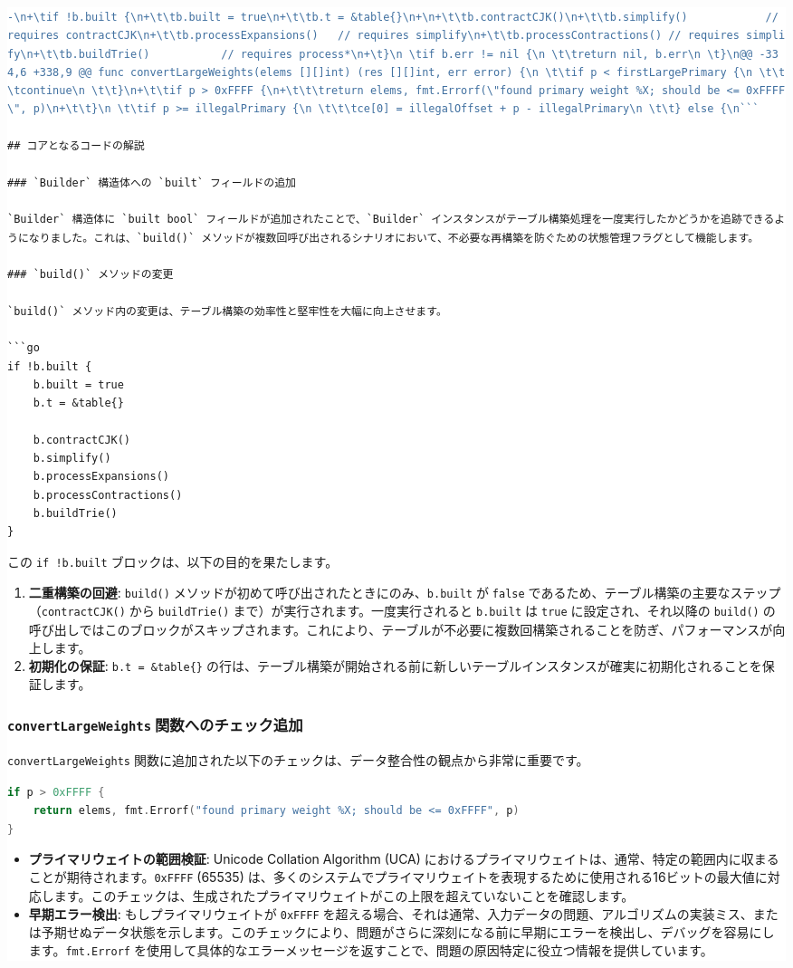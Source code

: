 ```diff
-\n+\tif !b.built {\n+\t\tb.built = true\n+\t\tb.t = &table{}\n+\n+\t\tb.contractCJK()\n+\t\tb.simplify()            // requires contractCJK\n+\t\tb.processExpansions()   // requires simplify\n+\t\tb.processContractions() // requires simplify\n+\t\tb.buildTrie()           // requires process*\n+\t}\n \tif b.err != nil {\n \t\treturn nil, b.err\n \t}\n@@ -334,6 +338,9 @@ func convertLargeWeights(elems [][]int) (res [][]int, err error) {\n \t\tif p < firstLargePrimary {\n \t\t\tcontinue\n \t\t}\n+\t\tif p > 0xFFFF {\n+\t\t\treturn elems, fmt.Errorf(\"found primary weight %X; should be <= 0xFFFF\", p)\n+\t\t}\n \t\tif p >= illegalPrimary {\n \t\t\tce[0] = illegalOffset + p - illegalPrimary\n \t\t} else {\n```

## コアとなるコードの解説

### `Builder` 構造体への `built` フィールドの追加

`Builder` 構造体に `built bool` フィールドが追加されたことで、`Builder` インスタンスがテーブル構築処理を一度実行したかどうかを追跡できるようになりました。これは、`build()` メソッドが複数回呼び出されるシナリオにおいて、不必要な再構築を防ぐための状態管理フラグとして機能します。

### `build()` メソッドの変更

`build()` メソッド内の変更は、テーブル構築の効率性と堅牢性を大幅に向上させます。

```go
if !b.built {
    b.built = true
    b.t = &table{}

    b.contractCJK()
    b.simplify()
    b.processExpansions()
    b.processContractions()
    b.buildTrie()
}
```

この `if !b.built` ブロックは、以下の目的を果たします。

1.  **二重構築の回避**: `build()` メソッドが初めて呼び出されたときにのみ、`b.built` が `false` であるため、テーブル構築の主要なステップ（`contractCJK()` から `buildTrie()` まで）が実行されます。一度実行されると `b.built` は `true` に設定され、それ以降の `build()` の呼び出しではこのブロックがスキップされます。これにより、テーブルが不必要に複数回構築されることを防ぎ、パフォーマンスが向上します。
2.  **初期化の保証**: `b.t = &table{}` の行は、テーブル構築が開始される前に新しいテーブルインスタンスが確実に初期化されることを保証します。

### `convertLargeWeights` 関数へのチェック追加

`convertLargeWeights` 関数に追加された以下のチェックは、データ整合性の観点から非常に重要です。

```go
if p > 0xFFFF {
    return elems, fmt.Errorf("found primary weight %X; should be <= 0xFFFF", p)
}
```

*   **プライマリウェイトの範囲検証**: Unicode Collation Algorithm (UCA) におけるプライマリウェイトは、通常、特定の範囲内に収まることが期待されます。`0xFFFF` (65535) は、多くのシステムでプライマリウェイトを表現するために使用される16ビットの最大値に対応します。このチェックは、生成されたプライマリウェイトがこの上限を超えていないことを確認します。
*   **早期エラー検出**: もしプライマリウェイトが `0xFFFF` を超える場合、それは通常、入力データの問題、アルゴリズムの実装ミス、または予期せぬデータ状態を示します。このチェックにより、問題がさらに深刻になる前に早期にエラーを検出し、デバッグを容易にします。`fmt.Errorf` を使用して具体的なエラーメッセージを返すことで、問題の原因特定に役立つ情報を提供しています。
